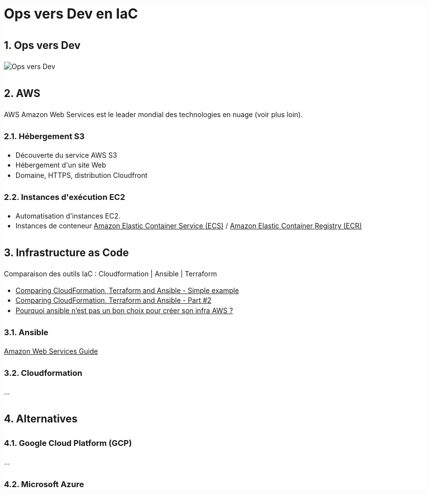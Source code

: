# Ops vers Dev en IaC



## 1. Ops vers Dev

![Ops vers Dev](https://www.lucidchart.com/publicSegments/view/0fb88f39-3133-4d6d-9112-118e73fe485d/image.png)

## 2. AWS

AWS Amazon Web Services est le leader mondial des technologies en nuage (voir plus loin).

### 2.1. Hébergement S3

* Découverte du service AWS S3
* Hébergement d'un site Web
* Domaine, HTTPS, distribution Cloudfront

### 2.2. Instances d'exécution EC2

* Automatisation d'instances EC2.
* Instances de conteneur [Amazon Elastic Container Service (ECS)](https://aws.amazon.com/fr/ecs/) / [Amazon Elastic Container Registry (ECR)](https://aws.amazon.com/fr/ecr/)

## 3. Infrastructure as Code

Comparaison des outils IaC : Cloudformation | Ansible | Terraform

* [Comparing CloudFormation, Terraform and Ansible - Simple example](https://technodrone.blogspot.com/2018/06/comparing-cloudformation-terraform-and.html)
* [Comparing CloudFormation, Terraform and Ansible - Part #2](https://technodrone.blogspot.com/2018/07/comparing-cloudformation-terraform-and.html)
* [Pourquoi ansible n’est pas un bon choix pour créer son infra AWS ?](https://blog.xebia.fr/2017/03/14/pourquoi-ansible-nest-pas-un-bon-choix-pour-creer-son-infra-aws/)

### 3.1. Ansible

[Amazon Web Services Guide](https://docs.ansible.com/ansible/latest/scenario_guides/guide_aws.html)

### 3.2. Cloudformation

...

## 4. Alternatives

### 4.1. Google Cloud Platform (GCP)

...

### 4.2. Microsoft Azure
